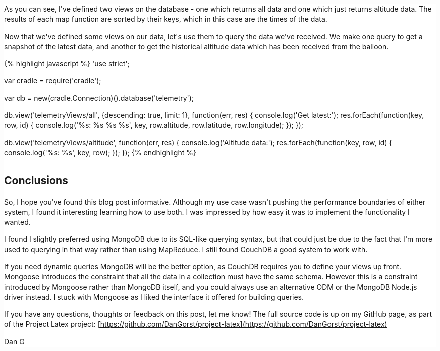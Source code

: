 As you can see, I've defined two views on the database - one which returns all data and one which just returns altitude data. The results of each map function are sorted by their keys, which in this case are the times of the data.

Now that we've defined some views on our data, let's use them to query the data we've received. We make one query to get a snapshot of the latest data, and another to get the historical altitude data which has been received from the balloon.

{% highlight javascript %}
'use strict';

var cradle = require('cradle');

var db = new(cradle.Connection)().database('telemetry');

db.view('telemetryViews/all', {descending: true, limit: 1}, 
  function(err, res) {
    console.log('Get latest:');
    res.forEach(function(key, row, id) {
        console.log('%s: %s %s %s', key, row.altitude, row.latitude, 
          row.longitude);
    });
});

db.view('telemetryViews/altitude', function(err, res) {
    console.log('Altitude data:');
    res.forEach(function(key, row, id) {
        console.log('%s: %s', key, row);
    });
});
{% endhighlight %}

## Conclusions

So, I hope you've found this blog post informative. Although my use case wasn't pushing the performance boundaries of either system, I found it interesting learning how to use both. I was impressed by how easy it was to implement the functionality I wanted.

I found I slightly preferred using MongoDB due to its SQL-like querying syntax, but that could just be due to the fact that I'm more used to querying in that way rather than using MapReduce. I still found CouchDB a good system to work with. 

If you need dynamic queries MongoDB will be the better option, as CouchDB requires you to define your views up front. Mongoose introduces the constraint that all the data in a collection must have the same schema. However this is a constraint introduced by Mongoose rather than MongoDB itself, and you could always use an alternative ODM or the MongoDB Node.js driver instead. I stuck with Mongoose as I liked the interface it offered for building queries.

If you have any questions, thoughts or feedback on this post, let me know! The full source code is up on my GitHub page, as part of the Project Latex project: [https://github.com/DanGorst/project-latex](https://github.com/DanGorst/project-latex)

Dan G























